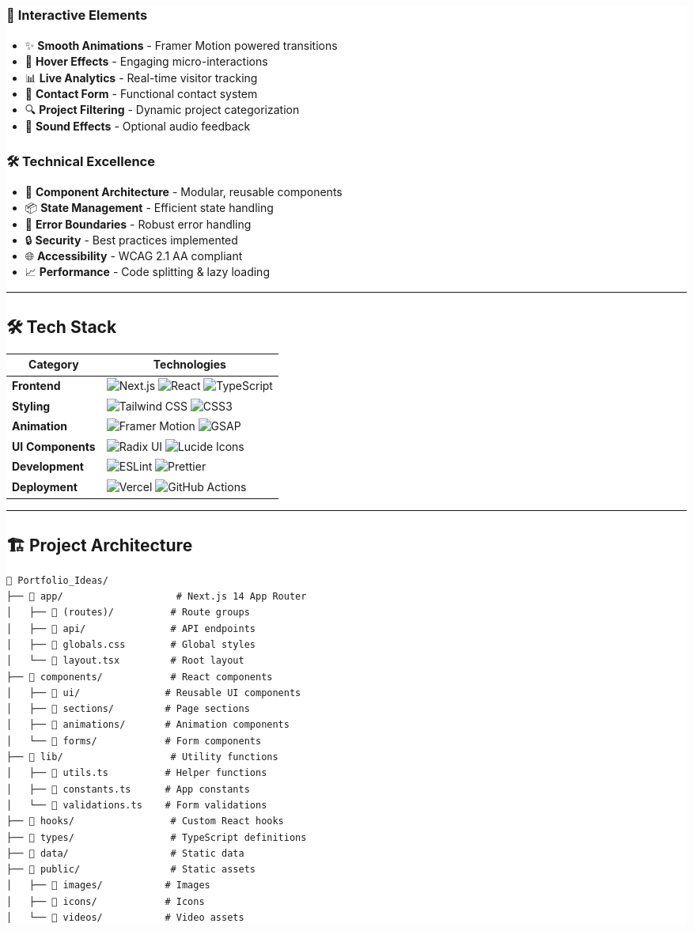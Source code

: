 ### 💫 **Interactive Elements**
- ✨ **Smooth Animations** - Framer Motion powered transitions
- 🎪 **Hover Effects** - Engaging micro-interactions
- 📊 **Live Analytics** - Real-time visitor tracking
- 📝 **Contact Form** - Functional contact system
- 🔍 **Project Filtering** - Dynamic project categorization
- 🎵 **Sound Effects** - Optional audio feedback

### 🛠️ **Technical Excellence**
- 🧩 **Component Architecture** - Modular, reusable components
- 📦 **State Management** - Efficient state handling
- 🎯 **Error Boundaries** - Robust error handling
- 🔒 **Security** - Best practices implemented
- 🌐 **Accessibility** - WCAG 2.1 AA compliant
- 📈 **Performance** - Code splitting & lazy loading

---

## 🛠️ Tech Stack

<div align="center">

| Category | Technologies |
|----------|-------------|
| **Frontend** | ![Next.js](https://img.shields.io/badge/-Next.js-000000?style=flat-square&logo=next.js) ![React](https://img.shields.io/badge/-React-61DAFB?style=flat-square&logo=react&logoColor=black) ![TypeScript](https://img.shields.io/badge/-TypeScript-3178C6?style=flat-square&logo=typescript&logoColor=white) |
| **Styling** | ![Tailwind CSS](https://img.shields.io/badge/-Tailwind%20CSS-38B2AC?style=flat-square&logo=tailwind-css&logoColor=white) ![CSS3](https://img.shields.io/badge/-CSS3-1572B6?style=flat-square&logo=css3) |
| **Animation** | ![Framer Motion](https://img.shields.io/badge/-Framer%20Motion-0055FF?style=flat-square&logo=framer) ![GSAP](https://img.shields.io/badge/-GSAP-88CE02?style=flat-square&logo=greensock) |
| **UI Components** | ![Radix UI](https://img.shields.io/badge/-Radix%20UI-161618?style=flat-square&logo=radix-ui&logoColor=white) ![Lucide Icons](https://img.shields.io/badge/-Lucide-F56565?style=flat-square&logo=lucide) |
| **Development** | ![ESLint](https://img.shields.io/badge/-ESLint-4B32C3?style=flat-square&logo=eslint) ![Prettier](https://img.shields.io/badge/-Prettier-F7B93E?style=flat-square&logo=prettier&logoColor=black) |
| **Deployment** | ![Vercel](https://img.shields.io/badge/-Vercel-000000?style=flat-square&logo=vercel) ![GitHub Actions](https://img.shields.io/badge/-GitHub%20Actions-2088FF?style=flat-square&logo=github-actions&logoColor=white) |

</div>

---

## 🏗️ Project Architecture

```
📁 Portfolio_Ideas/
├── 📁 app/                    # Next.js 14 App Router
│   ├── 📁 (routes)/          # Route groups
│   ├── 📁 api/               # API endpoints
│   ├── 📁 globals.css        # Global styles
│   └── 📄 layout.tsx         # Root layout
├── 📁 components/            # React components
│   ├── 📁 ui/               # Reusable UI components
│   ├── 📁 sections/         # Page sections
│   ├── 📁 animations/       # Animation components
│   └── 📁 forms/            # Form components
├── 📁 lib/                   # Utility functions
│   ├── 📄 utils.ts          # Helper functions
│   ├── 📄 constants.ts      # App constants
│   └── 📄 validations.ts    # Form validations
├── 📁 hooks/                 # Custom React hooks
├── 📁 types/                 # TypeScript definitions
├── 📁 data/                  # Static data
├── 📁 public/                # Static assets
│   ├── 📁 images/           # Images
│   ├── 📁 icons/            # Icons
│   └── 📁 videos/           # Video assets
```